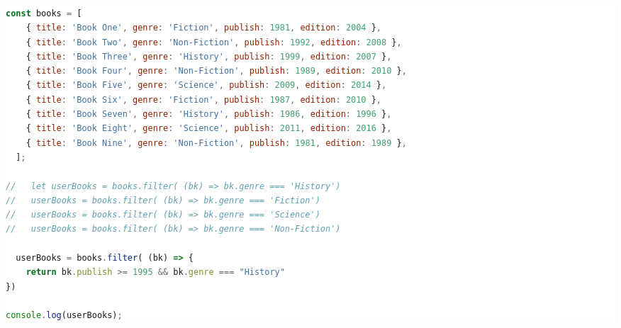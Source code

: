 ```jsx
const books = [
    { title: 'Book One', genre: 'Fiction', publish: 1981, edition: 2004 },
    { title: 'Book Two', genre: 'Non-Fiction', publish: 1992, edition: 2008 },
    { title: 'Book Three', genre: 'History', publish: 1999, edition: 2007 },
    { title: 'Book Four', genre: 'Non-Fiction', publish: 1989, edition: 2010 },
    { title: 'Book Five', genre: 'Science', publish: 2009, edition: 2014 },
    { title: 'Book Six', genre: 'Fiction', publish: 1987, edition: 2010 },
    { title: 'Book Seven', genre: 'History', publish: 1986, edition: 1996 },
    { title: 'Book Eight', genre: 'Science', publish: 2011, edition: 2016 },
    { title: 'Book Nine', genre: 'Non-Fiction', publish: 1981, edition: 1989 },
  ];

//   let userBooks = books.filter( (bk) => bk.genre === 'History')
//   userBooks = books.filter( (bk) => bk.genre === 'Fiction')
//   userBooks = books.filter( (bk) => bk.genre === 'Science')
//   userBooks = books.filter( (bk) => bk.genre === 'Non-Fiction')

  userBooks = books.filter( (bk) => { 
    return bk.publish >= 1995 && bk.genre === "History"
})

console.log(userBooks);
```


